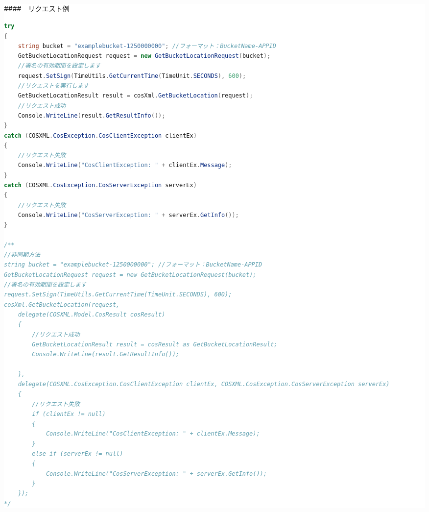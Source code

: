 ####　リクエスト例

```C#
try
{
	string bucket = "examplebucket-1250000000"; //フォーマット：BucketName-APPID
	GetBucketLocationRequest request = new GetBucketLocationRequest(bucket);
	//署名の有効期間を設定します
	request.SetSign(TimeUtils.GetCurrentTime(TimeUnit.SECONDS), 600);
	//リクエストを実行します
	GetBucketLocationResult result = cosXml.GetBucketLocation(request);
	//リクエスト成功
	Console.WriteLine(result.GetResultInfo());
}
catch (COSXML.CosException.CosClientException clientEx)
{	
	//リクエスト失敗
	Console.WriteLine("CosClientException: " + clientEx.Message);
}
catch (COSXML.CosException.CosServerException serverEx)
{
	//リクエスト失敗
	Console.WriteLine("CosServerException: " + serverEx.GetInfo());
}

/**
//非同期方法
string bucket = "examplebucket-1250000000"; //フォーマット：BucketName-APPID
GetBucketLocationRequest request = new GetBucketLocationRequest(bucket);
//署名の有効期間を設定します
request.SetSign(TimeUtils.GetCurrentTime(TimeUnit.SECONDS), 600);
cosXml.GetBucketLocation(request, 
	delegate(COSXML.Model.CosResult cosResult)
	{
		//リクエスト成功
		GetBucketLocationResult result = cosResult as GetBucketLocationResult;
		Console.WriteLine(result.GetResultInfo());

	}, 
	delegate(COSXML.CosException.CosClientException clientEx, COSXML.CosException.CosServerException serverEx)
	{	
		//リクエスト失敗
		if (clientEx != null)
		{
			Console.WriteLine("CosClientException: " + clientEx.Message);
		}
		else if (serverEx != null)
		{
			Console.WriteLine("CosServerException: " + serverEx.GetInfo());
		}
	});
*/
```
